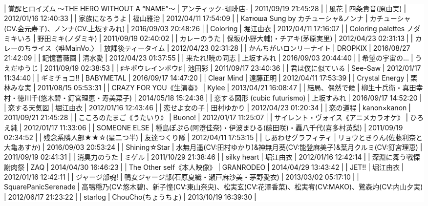 | 覚醒ヒロイズム ～THE HERO WITHOUT A “NAME”～ | アンティック-珈琲店- | 2011/09/19 21:45:28 |
| 風花 | 四条貴音(原由実) | 2012/01/16 12:40:33 |
| 家族になろうよ | 福山雅治 | 2012/04/11 17:54:09 |
| Катюша Sung by カチューシャ&ノンナ | カチューシャ(CV.金元寿子)、ノンナ(CV.上坂すみれ) | 2016/09/03 20:48:26 |
| Coloring | 堀江由衣 | 2012/04/11 17:16:07 |
| Coloring palettes ノダミキいろ | 野田ミキ(ノダミキ) | 2011/09/19 02:40:02 |
| カレーのうた | 保坂(小野大輔)・チアキ(茅原実里) | 2012/04/23 02:31:13 |
| カレーのちライス〈唯MainVo.〉 | 放課後ティータイム | 2012/04/23 02:31:28 |
| かんちがいロンリーナイト | DROPKIX | 2016/08/27 21:42:09 |
| 記憶薔薇園 | 清水愛 | 2012/04/23 01:37:55 |
| 来たれ!暁の同志 | 上坂すみれ | 2016/09/03 20:44:40 |
| 希望の宇宙の… | うえだゆうじ | 2011/09/19 02:38:53 |
| ♯キボウレインボウ♯ | 池田彩 | 2011/09/17 23:40:36 |
| 君は僕に似ている | See-Saw | 2012/01/17 11:34:40 |
| ギミチョコ!! | BABYMETAL | 2016/09/17 14:47:20 |
| Clear Mind | 遠藤正明 | 2012/04/11 17:53:39 |
| Crystal Energy | 栗林みな実 | 2011/08/15 05:53:31 |
| CRAZY FOR YOU《生演奏》 | Kylee | 2013/04/21 16:08:47 |
| 結局、偶然で候 | 柳生十兵衛・真田幸村・徳川千(悠木碧・釘宮理恵・寿美菜子) | 2014/05/18 15:24:38 |
| 恋する図形 (cubic futurismo) | 上坂すみれ | 2016/09/17 14:52:20 |
| 恋する天気図 | 堀江由衣 | 2012/01/16 12:43:46 |
| 恋せよ女の子 | 田村ゆかり | 2012/04/23 01:20:34 |
| 恋の道程 | kanon×kanon | 2011/09/21 21:45:28 |
| こころのたまご《うたいり》 | Buono! | 2012/01/17 11:25:07 |
| サイレント・ヴォイス《アニメカラオケ》 | ひろえ純 | 2012/01/17 11:33:06 |
| SOMEONE ELSE | 種島ぽぷら(阿澄佳奈)・伊波まひる(藤田咲)・轟八千代(喜多村英梨) | 2011/09/19 02:34:52 |
| 残念系隣人部★★☆(星二つ半) | 友達つくり隊 | 2012/04/11 17:53:15 |
| しあわせグラフィティ | リョウときりん(佐藤利奈と大亀あすか) | 2016/09/03 20:53:24 |
| Shining☆Star | 水無月遥(CV:田村ゆかり)&神無月葵(CV:能登麻美子)&葉月クルミ(CV:釘宮理恵) | 2011/09/19 02:41:31 |
| 消臭力のうた | ミゲル | 2011/10/29 21:38:46 |
| silky heart | 堀江由衣 | 2012/01/16 12:42:14 |
| 深淵に舞う戦慄謝肉祭 | ZAQ | 2014/04/30 16:46:23 |
| The Other self《本人映像》 | GRANRODEO | 2014/04/29 13:43:42 |
| JET!! | 堀江由衣 | 2012/01/16 12:42:11 |
| ジャージ部魂! | 鴨女ジャージ部(石原夏織・瀬戸麻沙美・茅野愛衣) | 2013/03/02 05:17:10 |
| SquarePanicSerenade | 高鴨穏乃(CV:悠木碧)、新子憧(CV:東山奈央)、松実玄(CV:花澤香菜)、松実宥(CV:MAKO)、鷺森灼(CV:内山夕実) | 2012/06/17 21:23:22 |
| starlog | ChouCho(ちょうちょ) | 2013/10/19 16:39:30 |